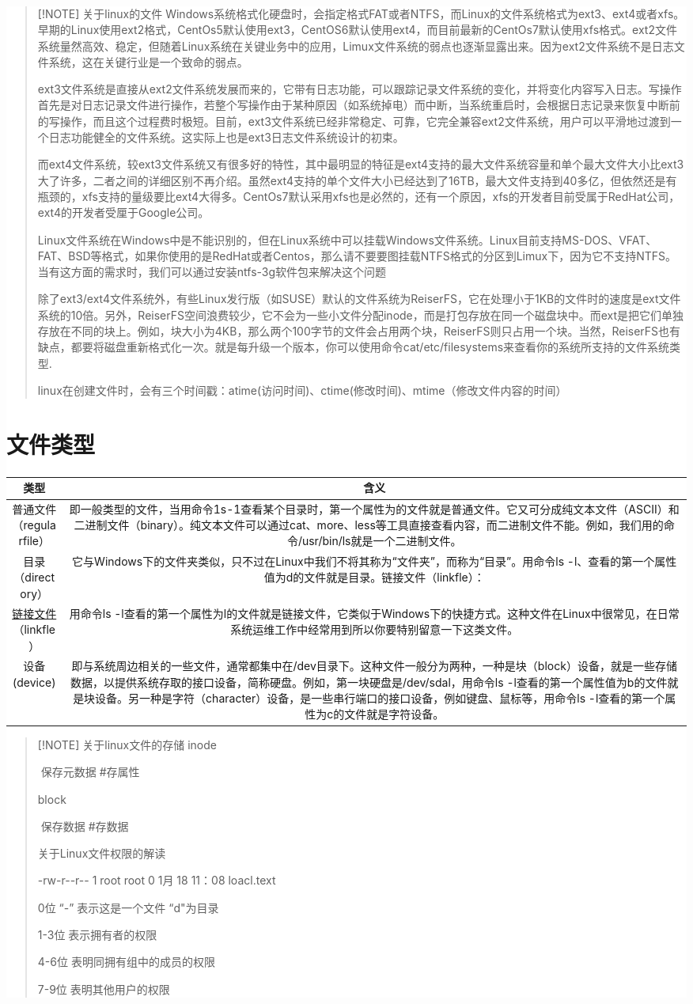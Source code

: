 >[!NOTE] 关于linux的文件
> Windows系统格式化硬盘时，会指定格式FAT或者NTFS，而Linux的文件系统格式为ext3、ext4或者xfs。早期的Linux使用ext2格式，CentOs5默认使用ext3，CentOS6默认使用ext4，而目前最新的CentOs7默认使用xfs格式。ext2文件系统量然高效、稳定，但随着Linux系统在关键业务中的应用，Limux文件系统的弱点也逐渐显露出来。因为ext2文件系统不是日志文件系统，这在关键行业是一个致命的弱点。
>
> ext3文件系统是直接从ext2文件系统发展而来的，它带有日志功能，可以跟踪记录文件系统的变化，并将变化内容写入日志。写操作首先是对日志记录文件进行操作，若整个写操作由于某种原因（如系统掉电）而中断，当系统重启时，会根据日志记录来恢复中断前的写操作，而且这个过程费时极短。目前，ext3文件系统已经非常稳定、可靠，它完全兼容ext2文件系统，用户可以平滑地过渡到一个日志功能健全的文件系统。这实际上也是ext3日志文件系统设计的初束。
>
>  
>
> 而ext4文件系统，较ext3文件系统又有很多好的特性，其中最明显的特征是ext4支持的最大文件系统容量和单个最大文件大小比ext3大了许多，二者之间的详细区别不再介绍。虽然ext4支持的单个文件大小已经达到了16TB，最大文件支持到40多亿，但依然还是有瓶颈的，xfs支持的量级要比ext4大得多。CentOs7默认采用xfs也是必然的，还有一个原因，xfs的开发者目前受属于RedHat公司，ext4的开发者受厘于Google公司。
>
>  
>
> Linux文件系统在Windows中是不能识别的，但在Linux系统中可以挂载Windows文件系统。Linux目前支持MS-DOS、VFAT、FAT、BSD等格式，如果你使用的是RedHat或者Centos，那么请不要要图挂载NTFS格式的分区到Limux下，因为它不支持NTFS。当有这方面的需求时，我们可以通过安装ntfs-3g软件包来解决这个问题
>
>  
>
> 除了ext3/ext4文件系统外，有些Linux发行版（如SUSE）默认的文件系统为ReiserFS，它在处理小于1KB的文件时的速度是ext文件系统的10倍。另外，ReiserFS空间浪费较少，它不会为一些小文件分配inode，而是打包存放在同一个磁盘块中。而ext是把它们单独存放在不同的块上。例如，块大小为4KB，那么两个100字节的文件会占用两个块，ReiserFS则只占用一个块。当然，ReiserFS也有缺点，都要将磁盘重新格式化一次。就是每升级一个版本，你可以使用命令cat/etc/filesystems来查看你的系统所支持的文件系统类型.
>
> linux在创建文件时，会有三个时间戳：atime(访问时间)、ctime(修改时间)、mtime（修改文件内容的时间）
>

# 文件类型

|                    类型                    |                             含义                             |
| :----------------------------------------: | :----------------------------------------------------------: |
|          普通文件（regularfile）           | 即一般类型的文件，当用命令1s-1查看某个目录时，第一个属性为的文件就是普通文件。它又可分成纯文本文件（ASCII）和二进制文件（binary）。纯文本文件可以通过cat、more、less等工具直接查看内容，而二进制文件不能。例如，我们用的命令/usr/bin/ls就是一个二进制文件。 |
|            目录  （directory）             | 它与Windows下的文件夹类似，只不过在Linux中我们不将其称为“文件夹”，而称为“目录”。用命令ls -l、查看的第一个属性值为d的文件就是目录。链接文件（linkfle）： |
| [链接文件](./硬链接和软连接.md)（linkfle） | 用命令ls -l查看的第一个属性为l的文件就是链接文件，它类似于Windows下的快捷方式。这种文件在Linux中很常见，在日常系统运维工作中经常用到所以你要特别留意一下这类文件。 |
|                设备(device)                | 即与系统周边相关的一些文件，通常都集中在/dev目录下。这种文件一般分为两种，一种是块（block）设备，就是一些存储数据，以提供系统存取的接口设备，简称硬盘。例如，第一块硬盘是/dev/sdal，用命令ls -l查看的第一个属性值为b的文件就是块设备。另一种是字符（character）设备，是一些串行端口的接口设备，例如键盘、鼠标等，用命令ls -l查看的第一个属性为c的文件就是字符设备。 |



>[!NOTE] 关于linux文件的存储
> inode
>
> ​	保存元数据	#存属性
>
> block
>
> ​	保存数据		#存数据
>
> 关于Linux文件权限的解读
>
> -rw-r--r-- 1 root root 0 1月 18 11：08 loacl.text
>
> 0位 “-”	表示这是一个文件 “d"为目录
>
> 1-3位 表示拥有者的权限
>
> 4-6位 表明同拥有组中的成员的权限
>
> 7-9位 表明其他用户的权限
>